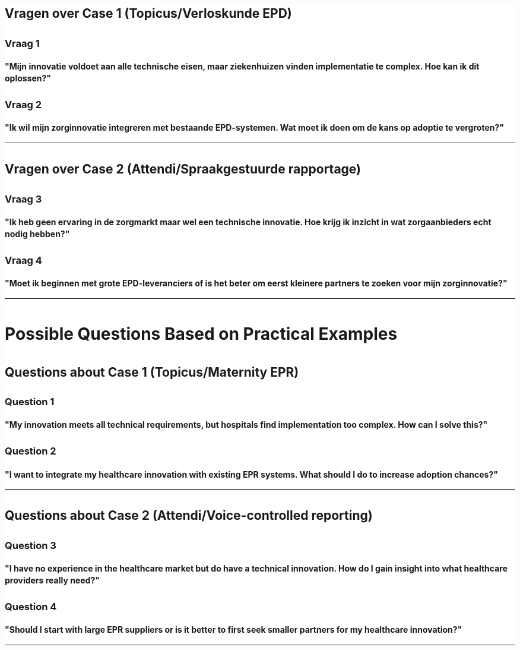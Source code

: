 ## Vragen over Case 1 (Topicus/Verloskunde EPD)

### Vraag 1 
**"Mijn innovatie voldoet aan alle technische eisen, maar ziekenhuizen vinden implementatie te complex. Hoe kan ik dit oplossen?"**

### Vraag 2  
**"Ik wil mijn zorginnovatie integreren met bestaande EPD-systemen. Wat moet ik doen om de kans op adoptie te vergroten?"**

---

## Vragen over Case 2 (Attendi/Spraakgestuurde rapportage)

### Vraag 3 
**"Ik heb geen ervaring in de zorgmarkt maar wel een technische innovatie. Hoe krijg ik inzicht in wat zorgaanbieders echt nodig hebben?"**

### Vraag 4 
**"Moet ik beginnen met grote EPD-leveranciers of is het beter om eerst kleinere partners te zoeken voor mijn zorginnovatie?"**

---

# Possible Questions Based on Practical Examples

## Questions about Case 1 (Topicus/Maternity EPR)

### Question 1 
**"My innovation meets all technical requirements, but hospitals find implementation too complex. How can I solve this?"**

### Question 2 
**"I want to integrate my healthcare innovation with existing EPR systems. What should I do to increase adoption chances?"**

---

## Questions about Case 2 (Attendi/Voice-controlled reporting)

### Question 3 
**"I have no experience in the healthcare market but do have a technical innovation. How do I gain insight into what healthcare providers really need?"**

### Question 4 
**"Should I start with large EPR suppliers or is it better to first seek smaller partners for my healthcare innovation?"**

---